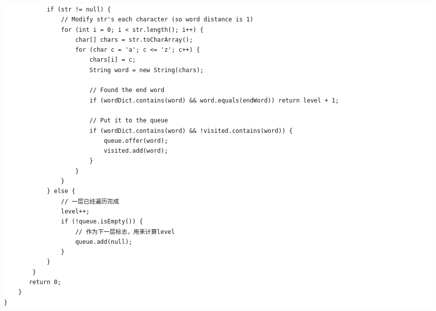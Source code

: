 ```<java>
            if (str != null) {
                // Modify str's each character (so word distance is 1)
                for (int i = 0; i < str.length(); i++) {
                    char[] chars = str.toCharArray();
                    for (char c = 'a'; c <= 'z'; c++) {
                        chars[i] = c;
                        String word = new String(chars);

                        // Found the end word
                        if (wordDict.contains(word) && word.equals(endWord)) return level + 1;

                        // Put it to the queue
                        if (wordDict.contains(word) && !visited.contains(word)) {
                            queue.offer(word);
                            visited.add(word);
                        }
                    }
                }
            } else {
                // 一层已经遍历完成
                level++;
                if (!queue.isEmpty()) { 
                    // 作为下一层标志，用来计算level
                    queue.add(null);
                }
            }
        }
       return 0;
    }
}
```







